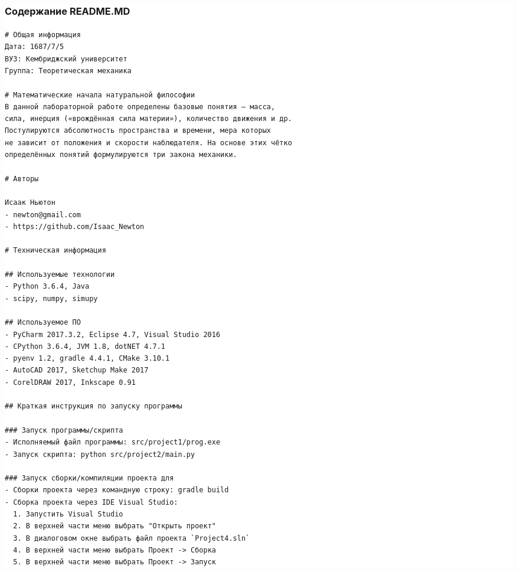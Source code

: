 ### Содержание README.MD

```
# Общая информация
Дата: 1687/7/5
ВУЗ: Кембриджский университет
Группа: Теоретическая механика

# Математические начала натуральной философии
В данной лабораторной работе определены базовые понятия — масса, 
сила, инерция («врождённая сила материи»), количество движения и др. 
Постулируются абсолютность пространства и времени, мера которых 
не зависит от положения и скорости наблюдателя. На основе этих чётко 
определённых понятий формулируются три закона механики.

# Авторы

Исаак Ньютон
- newton@gmail.com
- https://github.com/Isaac_Newton

# Техническая информация

## Используемые технологии
- Python 3.6.4, Java
- scipy, numpy, simupy

## Используемое ПО
- PyCharm 2017.3.2, Eclipse 4.7, Visual Studio 2016
- CPython 3.6.4, JVM 1.8, dotNET 4.7.1
- pyenv 1.2, gradle 4.4.1, CMake 3.10.1
- AutoCAD 2017, Sketchup Make 2017 
- CorelDRAW 2017, Inkscape 0.91

## Краткая инструкция по запуску программы

### Запуск программы/скрипта
- Исполняемый файл программы: src/project1/prog.exe
- Запуск скрипта: python src/project2/main.py

### Запуск сборки/компиляции проекта для 
- Сборки проекта через командную строку: gradle build
- Сборка проекта через IDE Visual Studio:
  1. Запустить Visual Studio
  2. В верхней части меню выбрать "Открыть проект"
  3. В диалоговом окне выбрать файл проекта `Project4.sln`
  4. В верхней части меню выбрать Проект -> Сборка
  5. В верхней части меню выбрать Проект -> Запуск
```

